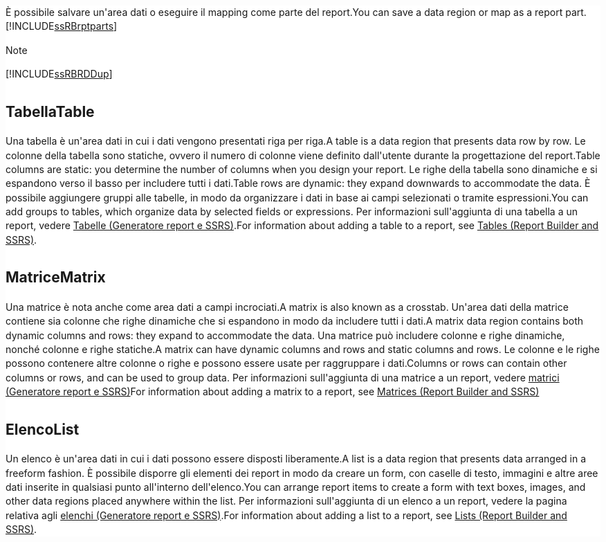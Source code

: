  <span data-ttu-id="8f624-110">È possibile salvare un'area dati o eseguire il mapping come parte del report.</span><span class="sxs-lookup"><span data-stu-id="8f624-110">You can save a data region or map as a report part.</span></span> [!INCLUDE[ssRBrptparts](../../includes/ssrbrptparts-md.md)]  
  
> [!NOTE]  
>  [!INCLUDE[ssRBRDDup](../../includes/ssrbrddup-md.md)]  
  
## <a name="table"></a><span data-ttu-id="8f624-111">Tabella</span><span class="sxs-lookup"><span data-stu-id="8f624-111">Table</span></span>  
 <span data-ttu-id="8f624-112">Una tabella è un'area dati in cui i dati vengono presentati riga per riga.</span><span class="sxs-lookup"><span data-stu-id="8f624-112">A table is a data region that presents data row by row.</span></span> <span data-ttu-id="8f624-113">Le colonne della tabella sono statiche, ovvero il numero di colonne viene definito dall'utente durante la progettazione del report.</span><span class="sxs-lookup"><span data-stu-id="8f624-113">Table columns are static: you determine the number of columns when you design your report.</span></span> <span data-ttu-id="8f624-114">Le righe della tabella sono dinamiche e si espandono verso il basso per includere tutti i dati.</span><span class="sxs-lookup"><span data-stu-id="8f624-114">Table rows are dynamic: they expand downwards to accommodate the data.</span></span> <span data-ttu-id="8f624-115">È possibile aggiungere gruppi alle tabelle, in modo da organizzare i dati in base ai campi selezionati o tramite espressioni.</span><span class="sxs-lookup"><span data-stu-id="8f624-115">You can add groups to tables, which organize data by selected fields or expressions.</span></span> <span data-ttu-id="8f624-116">Per informazioni sull'aggiunta di una tabella a un report, vedere [Tabelle &#40;Generatore report e SSRS&#41;](tables-report-builder-and-ssrs.md).</span><span class="sxs-lookup"><span data-stu-id="8f624-116">For information about adding a table to a report, see [Tables &#40;Report Builder  and SSRS&#41;](tables-report-builder-and-ssrs.md).</span></span>  
  
## <a name="matrix"></a><span data-ttu-id="8f624-117">Matrice</span><span class="sxs-lookup"><span data-stu-id="8f624-117">Matrix</span></span>  
 <span data-ttu-id="8f624-118">Una matrice è nota anche come area dati a campi incrociati.</span><span class="sxs-lookup"><span data-stu-id="8f624-118">A matrix is also known as a crosstab.</span></span> <span data-ttu-id="8f624-119">Un'area dati della matrice contiene sia colonne che righe dinamiche che si espandono in modo da includere tutti i dati.</span><span class="sxs-lookup"><span data-stu-id="8f624-119">A matrix data region contains both dynamic columns and rows: they expand to accommodate the data.</span></span> <span data-ttu-id="8f624-120">Una matrice può includere colonne e righe dinamiche, nonché colonne e righe statiche.</span><span class="sxs-lookup"><span data-stu-id="8f624-120">A matrix can have dynamic columns and rows and static columns and rows.</span></span> <span data-ttu-id="8f624-121">Le colonne e le righe possono contenere altre colonne o righe e possono essere usate per raggruppare i dati.</span><span class="sxs-lookup"><span data-stu-id="8f624-121">Columns or rows can contain other columns or rows, and can be used to group data.</span></span> <span data-ttu-id="8f624-122">Per informazioni sull'aggiunta di una matrice a un report, vedere [matrici &#40;Generatore report e SSRS&#41;](create-a-matrix-report-builder-and-ssrs.md)</span><span class="sxs-lookup"><span data-stu-id="8f624-122">For information about adding a matrix to a report, see [Matrices &#40;Report Builder and SSRS&#41;](create-a-matrix-report-builder-and-ssrs.md)</span></span>  
  
## <a name="list"></a><span data-ttu-id="8f624-123">Elenco</span><span class="sxs-lookup"><span data-stu-id="8f624-123">List</span></span>  
 <span data-ttu-id="8f624-124">Un elenco è un'area dati in cui i dati possono essere disposti liberamente.</span><span class="sxs-lookup"><span data-stu-id="8f624-124">A list is a data region that presents data arranged in a freeform fashion.</span></span> <span data-ttu-id="8f624-125">È possibile disporre gli elementi dei report in modo da creare un form, con caselle di testo, immagini e altre aree dati inserite in qualsiasi punto all'interno dell'elenco.</span><span class="sxs-lookup"><span data-stu-id="8f624-125">You can arrange report items to create a form with text boxes, images, and other data regions placed anywhere within the list.</span></span> <span data-ttu-id="8f624-126">Per informazioni sull'aggiunta di un elenco a un report, vedere la pagina relativa agli [elenchi &#40;Generatore report e SSRS&#41;](create-invoices-and-forms-with-lists-report-builder-and-ssrs.md).</span><span class="sxs-lookup"><span data-stu-id="8f624-126">For information about adding a list to a report, see [Lists &#40;Report Builder and SSRS&#41;](create-invoices-and-forms-with-lists-report-builder-and-ssrs.md).</span></span>  
  